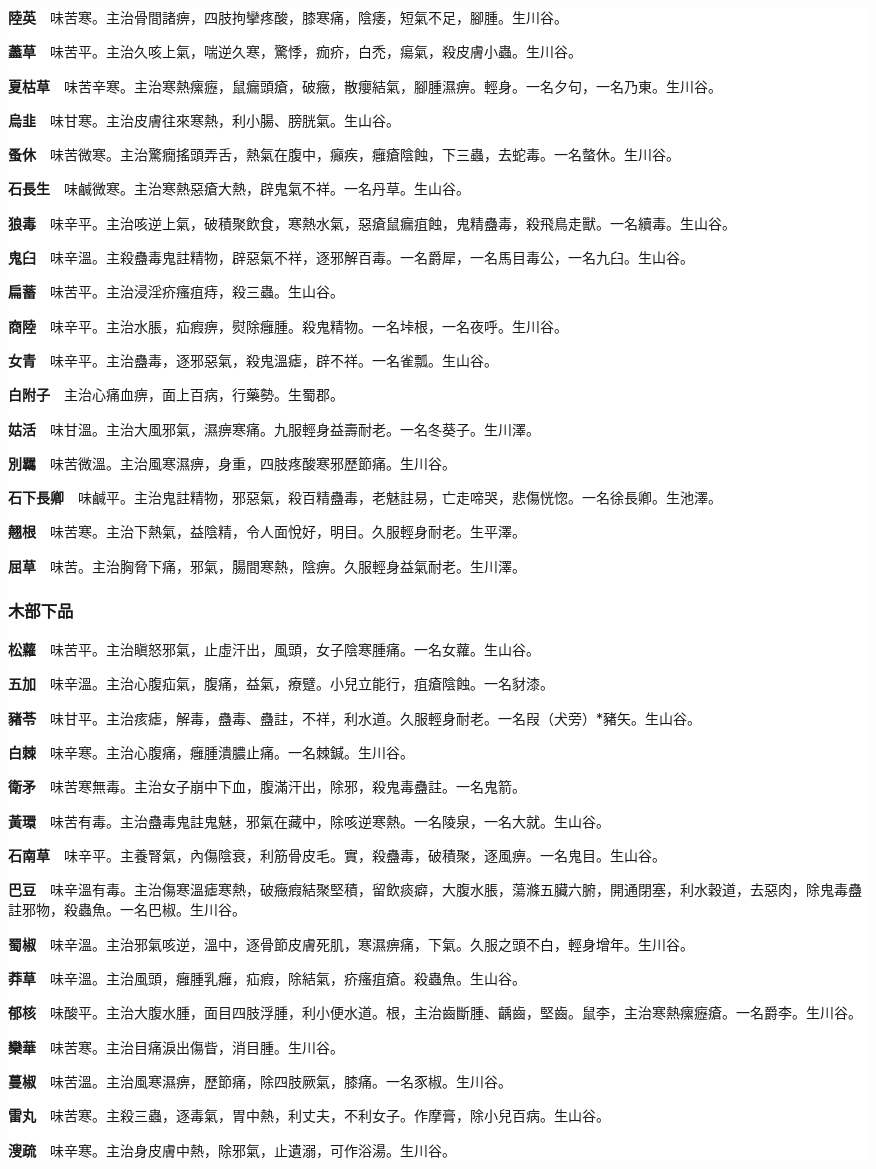 **陸英**　味苦寒。主治骨間諸痹，四肢拘攣疼酸，膝寒痛，陰痿，短氣不足，腳腫。生川谷。

**藎草**　味苦平。主治久咳上氣，喘逆久寒，驚悸，痂疥，白禿，瘍氣，殺皮膚小蟲。生川谷。

**夏枯草**　味苦辛寒。主治寒熱瘰癧，鼠瘺頭瘡，破癥，散癭結氣，腳腫濕痹。輕身。一名夕句，一名乃東。生川谷。

**烏韭**　味甘寒。主治皮膚往來寒熱，利小腸、膀胱氣。生山谷。

**蚤休**　味苦微寒。主治驚癇搖頭弄舌，熱氣在腹中，癲疾，癰瘡陰蝕，下三蟲，去蛇毒。一名螫休。生川谷。

**石長生**　味鹹微寒。主治寒熱惡瘡大熱，辟鬼氣不祥。一名丹草。生山谷。

**狼毒**　味辛平。主治咳逆上氣，破積聚飲食，寒熱水氣，惡瘡鼠瘺疽蝕，鬼精蠱毒，殺飛鳥走獸。一名續毒。生山谷。

**鬼臼**　味辛溫。主殺蠱毒鬼註精物，辟惡氣不祥，逐邪解百毒。一名爵犀，一名馬目毒公，一名九臼。生山谷。

**扁蓄**　味苦平。主治浸淫疥瘙疽痔，殺三蟲。生山谷。

**商陸**　味辛平。主治水脹，疝瘕痹，熨除癰腫。殺鬼精物。一名垰根，一名夜呼。生川谷。

**女青**　味辛平。主治蠱毒，逐邪惡氣，殺鬼溫瘧，辟不祥。一名雀瓢。生山谷。

**白附子**　主治心痛血痹，面上百病，行藥勢。生蜀郡。

**姑活**　味甘溫。主治大風邪氣，濕痹寒痛。九服輕身益壽耐老。一名冬葵子。生川澤。

**別羈**　味苦微溫。主治風寒濕痹，身重，四肢疼酸寒邪歷節痛。生川谷。

**石下長卿**　味鹹平。主治鬼註精物，邪惡氣，殺百精蠱毒，老魅註易，亡走啼哭，悲傷恍惚。一名徐長卿。生池澤。

**翹根**　味苦寒。主治下熱氣，益陰精，令人面悅好，明目。久服輕身耐老。生平澤。

**屈草**　味苦。主治胸脅下痛，邪氣，腸間寒熱，陰痹。久服輕身益氣耐老。生川澤。

### 木部下品

**松蘿**　味苦平。主治瞋怒邪氣，止虛汗出，風頭，女子陰寒腫痛。一名女蘿。生山谷。

**五加**　味辛溫。主治心腹疝氣，腹痛，益氣，療躄。小兒立能行，疽瘡陰蝕。一名豺漆。

**豬苓**　味甘平。主治痎瘧，解毒，蠱毒、蠱註，不祥，利水道。久服輕身耐老。一名叚（犬旁）*豬矢。生山谷。

**白棘**　味辛寒。主治心腹痛，癰腫潰膿止痛。一名棘鍼。生川谷。

**衛矛**　味苦寒無毒。主治女子崩中下血，腹滿汗出，除邪，殺鬼毒蠱註。一名鬼箭。

**黃環**　味苦有毒。主治蠱毒鬼註鬼魅，邪氣在藏中，除咳逆寒熱。一名陵泉，一名大就。生山谷。

**石南草**　味辛平。主養腎氣，內傷陰衰，利筋骨皮毛。實，殺蠱毒，破積聚，逐風痹。一名鬼目。生山谷。

**巴豆**　味辛溫有毒。主治傷寒溫瘧寒熱，破癥瘕結聚堅積，留飲痰癖，大腹水脹，蕩滌五臟六腑，開通閉塞，利水穀道，去惡肉，除鬼毒蠱註邪物，殺蟲魚。一名巴椒。生川谷。

**蜀椒**　味辛溫。主治邪氣咳逆，溫中，逐骨節皮膚死肌，寒濕痹痛，下氣。久服之頭不白，輕身增年。生川谷。

**莽草**　味辛溫。主治風頭，癰腫乳癰，疝瘕，除結氣，疥瘙疽瘡。殺蟲魚。生山谷。

**郁核**　味酸平。主治大腹水腫，面目四肢浮腫，利小便水道。根，主治齒斷腫、齲齒，堅齒。鼠李，主治寒熱瘰癧瘡。一名爵李。生川谷。

**欒華**　味苦寒。主治目痛淚出傷眥，消目腫。生川谷。

**蔓椒**　味苦溫。主治風寒濕痹，歷節痛，除四肢厥氣，膝痛。一名豕椒。生川谷。

**雷丸**　味苦寒。主殺三蟲，逐毒氣，胃中熱，利丈夫，不利女子。作摩膏，除小兒百病。生山谷。

**溲疏**　味辛寒。主治身皮膚中熱，除邪氣，止遺溺，可作浴湯。生川谷。
